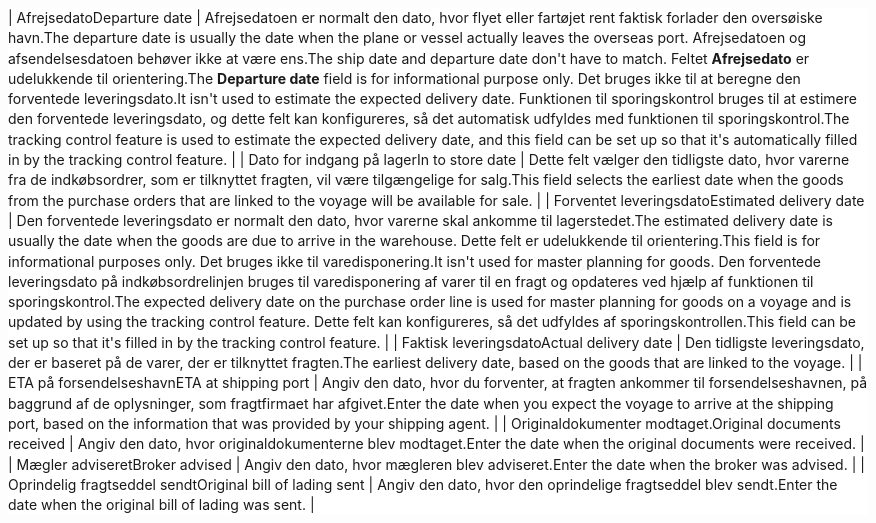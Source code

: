 | <span data-ttu-id="803d3-327">Afrejsedato</span><span class="sxs-lookup"><span data-stu-id="803d3-327">Departure date</span></span> | <span data-ttu-id="803d3-328">Afrejsedatoen er normalt den dato, hvor flyet eller fartøjet rent faktisk forlader den oversøiske havn.</span><span class="sxs-lookup"><span data-stu-id="803d3-328">The departure date is usually the date when the plane or vessel actually leaves the overseas port.</span></span> <span data-ttu-id="803d3-329">Afrejsedatoen og afsendelsesdatoen behøver ikke at være ens.</span><span class="sxs-lookup"><span data-stu-id="803d3-329">The ship date and departure date don't have to match.</span></span> <span data-ttu-id="803d3-330">Feltet **Afrejsedato** er udelukkende til orientering.</span><span class="sxs-lookup"><span data-stu-id="803d3-330">The **Departure date** field is for informational purpose only.</span></span> <span data-ttu-id="803d3-331">Det bruges ikke til at beregne den forventede leveringsdato.</span><span class="sxs-lookup"><span data-stu-id="803d3-331">It isn't used to estimate the expected delivery date.</span></span> <span data-ttu-id="803d3-332">Funktionen til sporingskontrol bruges til at estimere den forventede leveringsdato, og dette felt kan konfigureres, så det automatisk udfyldes med funktionen til sporingskontrol.</span><span class="sxs-lookup"><span data-stu-id="803d3-332">The tracking control feature is used to estimate the expected delivery date, and this field can be set up so that it's automatically filled in by the tracking control feature.</span></span> |
| <span data-ttu-id="803d3-333">Dato for indgang på lager</span><span class="sxs-lookup"><span data-stu-id="803d3-333">In to store date</span></span> | <span data-ttu-id="803d3-334">Dette felt vælger den tidligste dato, hvor varerne fra de indkøbsordrer, som er tilknyttet fragten, vil være tilgængelige for salg.</span><span class="sxs-lookup"><span data-stu-id="803d3-334">This field selects the earliest date when the goods from the purchase orders that are linked to the voyage will be available for sale.</span></span> |
| <span data-ttu-id="803d3-335">Forventet leveringsdato</span><span class="sxs-lookup"><span data-stu-id="803d3-335">Estimated delivery date</span></span> | <span data-ttu-id="803d3-336">Den forventede leveringsdato er normalt den dato, hvor varerne skal ankomme til lagerstedet.</span><span class="sxs-lookup"><span data-stu-id="803d3-336">The estimated delivery date is usually the date when the goods are due to arrive in the warehouse.</span></span> <span data-ttu-id="803d3-337">Dette felt er udelukkende til orientering.</span><span class="sxs-lookup"><span data-stu-id="803d3-337">This field is for informational purposes only.</span></span> <span data-ttu-id="803d3-338">Det bruges ikke til varedisponering.</span><span class="sxs-lookup"><span data-stu-id="803d3-338">It isn't used for master planning for goods.</span></span> <span data-ttu-id="803d3-339">Den forventede leveringsdato på indkøbsordrelinjen bruges til varedisponering af varer til en fragt og opdateres ved hjælp af funktionen til sporingskontrol.</span><span class="sxs-lookup"><span data-stu-id="803d3-339">The expected delivery date on the purchase order line is used for master planning for goods on a voyage and is updated by using the tracking control feature.</span></span> <span data-ttu-id="803d3-340">Dette felt kan konfigureres, så det udfyldes af sporingskontrollen.</span><span class="sxs-lookup"><span data-stu-id="803d3-340">This field can be set up so that it's filled in by the tracking control feature.</span></span> |
| <span data-ttu-id="803d3-341">Faktisk leveringsdato</span><span class="sxs-lookup"><span data-stu-id="803d3-341">Actual delivery date</span></span> | <span data-ttu-id="803d3-342">Den tidligste leveringsdato, der er baseret på de varer, der er tilknyttet fragten.</span><span class="sxs-lookup"><span data-stu-id="803d3-342">The earliest delivery date, based on the goods that are linked to the voyage.</span></span> |
| <span data-ttu-id="803d3-343">ETA på forsendelseshavn</span><span class="sxs-lookup"><span data-stu-id="803d3-343">ETA at shipping port</span></span> | <span data-ttu-id="803d3-344">Angiv den dato, hvor du forventer, at fragten ankommer til forsendelseshavnen, på baggrund af de oplysninger, som fragtfirmaet har afgivet.</span><span class="sxs-lookup"><span data-stu-id="803d3-344">Enter the date when you expect the voyage to arrive at the shipping port, based on the information that was provided by your shipping agent.</span></span> |
| <span data-ttu-id="803d3-345">Originaldokumenter modtaget.</span><span class="sxs-lookup"><span data-stu-id="803d3-345">Original documents received</span></span> | <span data-ttu-id="803d3-346">Angiv den dato, hvor originaldokumenterne blev modtaget.</span><span class="sxs-lookup"><span data-stu-id="803d3-346">Enter the date when the original documents were received.</span></span> |
| <span data-ttu-id="803d3-347">Mægler adviseret</span><span class="sxs-lookup"><span data-stu-id="803d3-347">Broker advised</span></span> | <span data-ttu-id="803d3-348">Angiv den dato, hvor mægleren blev adviseret.</span><span class="sxs-lookup"><span data-stu-id="803d3-348">Enter the date when the broker was advised.</span></span> |
| <span data-ttu-id="803d3-349">Oprindelig fragtseddel sendt</span><span class="sxs-lookup"><span data-stu-id="803d3-349">Original bill of lading sent</span></span> | <span data-ttu-id="803d3-350">Angiv den dato, hvor den oprindelige fragtseddel blev sendt.</span><span class="sxs-lookup"><span data-stu-id="803d3-350">Enter the date when the original bill of lading was sent.</span></span> |